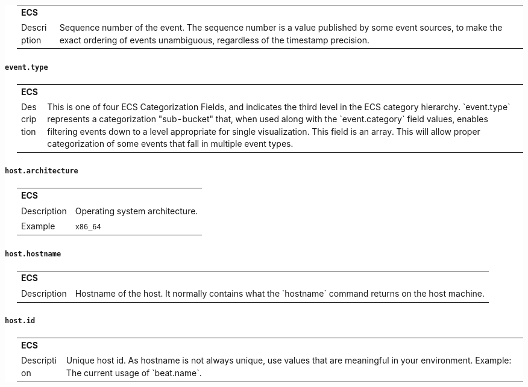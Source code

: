 <div style='margin-left: 20px;'>
<table>
<tr><td colspan=2><strong>ECS</strong></td></tr>
<tr><td>Description</td><td>Sequence number of the event.  The sequence number is a value published by some event sources, to make the exact ordering of events unambiguous, regardless of the timestamp precision.</td></tr>
</table>

</div>

#### `event.type`

<div style='margin-left: 20px;'>
<table>
<tr><td colspan=2><strong>ECS</strong></td></tr>
<tr><td>Description</td><td>This is one of four ECS Categorization Fields, and indicates the third level in the ECS category hierarchy.  `event.type` represents a categorization "sub-bucket" that, when used along with the `event.category` field values, enables filtering events down to a level appropriate for single visualization.  This field is an array. This will allow proper categorization of some events that fall in multiple event types.</td></tr>
</table>

</div>

#### `host.architecture`

<div style='margin-left: 20px;'>
<table>
<tr><td colspan=2><strong>ECS</strong></td></tr>
<tr><td>Description</td><td>Operating system architecture.</td></tr>
<tr><td>Example</td><td><code>x86_64</code></td></tr>
</table>

</div>

#### `host.hostname`

<div style='margin-left: 20px;'>
<table>
<tr><td colspan=2><strong>ECS</strong></td></tr>
<tr><td>Description</td><td>Hostname of the host.  It normally contains what the `hostname` command returns on the host machine.</td></tr>
</table>

</div>

#### `host.id`

<div style='margin-left: 20px;'>
<table>
<tr><td colspan=2><strong>ECS</strong></td></tr>
<tr><td>Description</td><td>Unique host id.  As hostname is not always unique, use values that are meaningful in your environment.  Example: The current usage of `beat.name`.</td></tr>
</table>
